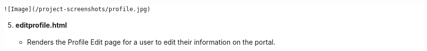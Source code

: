     ![Image](/project-screenshots/profile.jpg)

5. **editprofile.html**
  
    * Renders the Profile Edit page for a user to edit their information on the portal.
